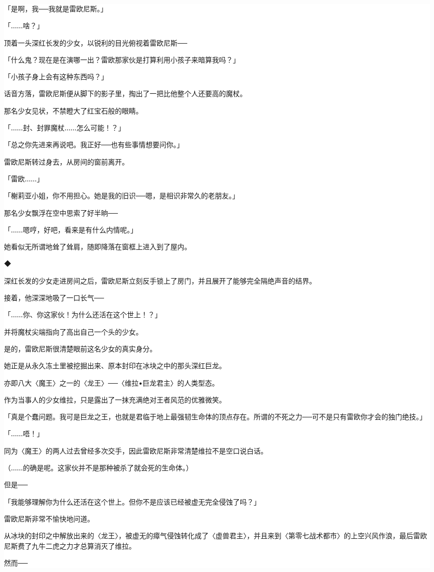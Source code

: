 「是啊，我──我就是雷欧尼斯。」

「……啥？」

顶着一头深红长发的少女，以锐利的目光俯视着雷欧尼斯──

「什么鬼？现在是在演哪一出？雷欧那家伙是打算利用小孩子来暗算我吗？」

「小孩子身上会有这种东西吗？」

话音方落，雷欧尼斯便从脚下的影子里，掏出了一把比他整个人还要高的魔杖。

那名少女见状，不禁瞪大了红宝石般的眼睛。

「……封、封罪魔杖……怎么可能！？」

「总之你先进来再说吧。我正好──也有些事情想要问你。」

雷欧尼斯转过身去，从房间的窗前离开。

「雷欧……」

「榭莉亚小姐，你不用担心。她是我的旧识──嗯，是相识非常久的老朋友。」

那名少女飘浮在空中思索了好半晌──

「……嗯哼，好吧，看来是有什么内情呢。」

她看似无所谓地耸了耸肩，随即降落在窗框上进入到了屋内。

◆

深红长发的少女走进房间之后，雷欧尼斯立刻反手锁上了房门，并且展开了能够完全隔绝声音的结界。

接着，他深深地吸了一口长气──

「……你、你这家伙！为什么还活在这个世上！？」

并将魔杖尖端指向了高出自己一个头的少女。

是的，雷欧尼斯很清楚眼前这名少女的真实身分。

她正是从永久冻土里被挖掘出来、原本封印在冰块之中的那头深红巨龙。

亦即八大〈魔王〉之一的〈龙王〉──〈维拉•巨龙君主〉的人类型态。

作为当事人的少女维拉，只是露出了一抹充满绝对王者风范的优雅微笑。

「真是个蠢问题。我可是巨龙之王，也就是君临于地上最强韧生命体的顶点存在。所谓的不死之力──可不是只有雷欧你才会的独门绝技。」

「……唔！」

同为〈魔王〉的两人过去曾经多次交手，因此雷欧尼斯非常清楚维拉不是空口说白话。

（……的确是呢。这家伙并不是那种被杀了就会死的生命体。）

但是──

「我能够理解你为什么还活在这个世上。但你不是应该已经被虚无完全侵蚀了吗？」

雷欧尼斯非常不愉快地问道。

从冰块的封印之中解放出来的〈龙王〉，被虚无的瘴气侵蚀转化成了〈虚兽君主〉，并且来到〈第零七战术都市〉的上空兴风作浪，最后雷欧尼斯费了九牛二虎之力才总算消灭了维拉。

然而──
